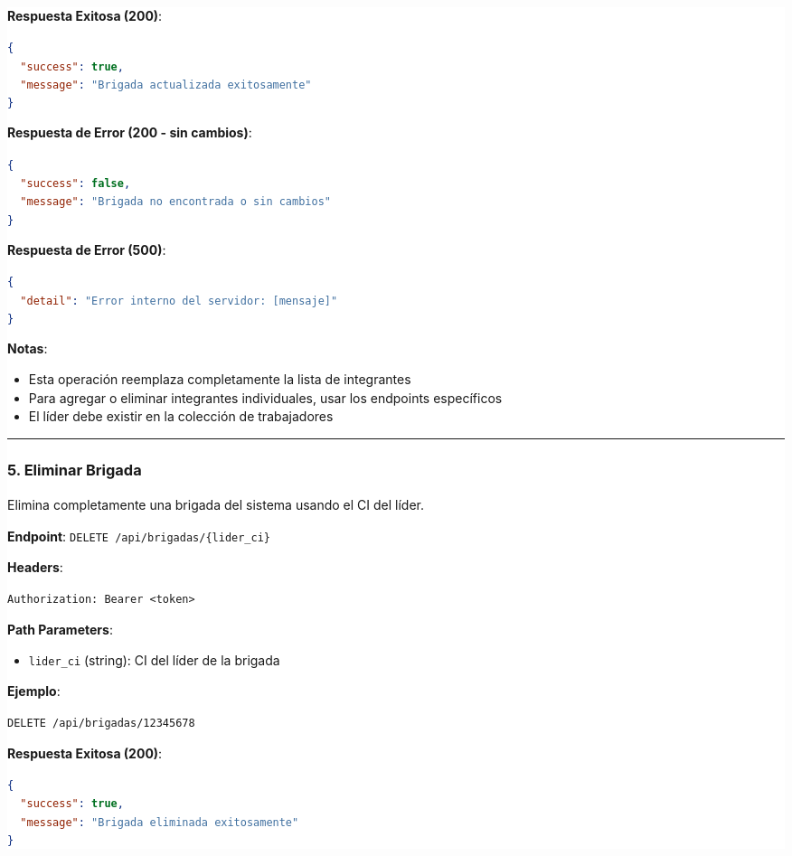 ```json
```

**Respuesta Exitosa (200)**:
```json
{
  "success": true,
  "message": "Brigada actualizada exitosamente"
}
```

**Respuesta de Error (200 - sin cambios)**:
```json
{
  "success": false,
  "message": "Brigada no encontrada o sin cambios"
}
```

**Respuesta de Error (500)**:
```json
{
  "detail": "Error interno del servidor: [mensaje]"
}
```

**Notas**:
- Esta operación reemplaza completamente la lista de integrantes
- Para agregar o eliminar integrantes individuales, usar los endpoints específicos
- El líder debe existir en la colección de trabajadores

---

### 5. Eliminar Brigada

Elimina completamente una brigada del sistema usando el CI del líder.

**Endpoint**: `DELETE /api/brigadas/{lider_ci}`

**Headers**:
```
Authorization: Bearer <token>
```

**Path Parameters**:
- `lider_ci` (string): CI del líder de la brigada

**Ejemplo**:
```
DELETE /api/brigadas/12345678
```

**Respuesta Exitosa (200)**:
```json
{
  "success": true,
  "message": "Brigada eliminada exitosamente"
}
```
